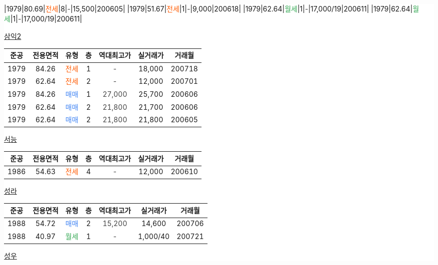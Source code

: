 |1979|80.69|<span style="color:#ff5a00">전세</span>|8|<span style="color:#444444">-</span>|15,500|200605|
|1979|51.67|<span style="color:#ff5a00">전세</span>|1|<span style="color:#444444">-</span>|9,000|200618|
|1979|62.64|<span style="color:#34a853">월세</span>|1|<span style="color:#444444">-</span>|17,000/19|200611|
|1979|62.64|<span style="color:#34a853">월세</span>|1|<span style="color:#444444">-</span>|17,000/19|200611|


<script async src="//pagead2.googlesyndication.com/pagead/js/adsbygoogle.js"></script>

<ins class="adsbygoogle"
     style="display:block"
     data-ad-client="ca-pub-2446590836940007"
     data-ad-slot="1659523306"
     data-ad-format="auto"
     data-full-width-responsive="true"></ins>
<script>
(adsbygoogle = window.adsbygoogle || []).push({});
</script>


[삼익2](https://search.naver.com/search.naver?query=%EA%B2%BD%EA%B8%B0%EB%8F%84+%EB%B6%80%EC%B2%9C%EC%8B%9C+%EC%86%A1%EB%82%B4%EB%8F%99+%EC%82%BC%EC%9D%B52)

|준공|전용면적|유형|층|역대최고가|실거래가|거래월|
|:---:|:---:|:---:|:---:|:---:|:---:|:---:|
|1979|84.26|<span style="color:#ff5a00">전세</span>|1|<span style="color:#444444">-</span>|18,000|200718|
|1979|62.64|<span style="color:#ff5a00">전세</span>|2|<span style="color:#444444">-</span>|12,000|200701|
|1979|84.26|<span style="color:#4285f3">매매</span>|1|<span style="color:#444444">27,000</span>|25,700|200606|
|1979|62.64|<span style="color:#4285f3">매매</span>|2|<span style="color:#444444">21,800</span>|21,700|200606|
|1979|62.64|<span style="color:#4285f3">매매</span>|2|<span style="color:#444444">21,800</span>|21,800|200605|

[서능](https://search.naver.com/search.naver?query=%EA%B2%BD%EA%B8%B0%EB%8F%84+%EB%B6%80%EC%B2%9C%EC%8B%9C+%EC%86%A1%EB%82%B4%EB%8F%99+%EC%84%9C%EB%8A%A5)

|준공|전용면적|유형|층|역대최고가|실거래가|거래월|
|:---:|:---:|:---:|:---:|:---:|:---:|:---:|
|1986|54.63|<span style="color:#ff5a00">전세</span>|4|<span style="color:#444444">-</span>|12,000|200610|

[성라](https://search.naver.com/search.naver?query=%EA%B2%BD%EA%B8%B0%EB%8F%84+%EB%B6%80%EC%B2%9C%EC%8B%9C+%EC%86%A1%EB%82%B4%EB%8F%99+%EC%84%B1%EB%9D%BC)

|준공|전용면적|유형|층|역대최고가|실거래가|거래월|
|:---:|:---:|:---:|:---:|:---:|:---:|:---:|
|1988|54.72|<span style="color:#4285f3">매매</span>|2|<span style="color:#444444">15,200</span>|14,600|200706|
|1988|40.97|<span style="color:#34a853">월세</span>|1|<span style="color:#444444">-</span>|1,000/40|200721|

[성우](https://search.naver.com/search.naver?query=%EA%B2%BD%EA%B8%B0%EB%8F%84+%EB%B6%80%EC%B2%9C%EC%8B%9C+%EC%86%A1%EB%82%B4%EB%8F%99+%EC%84%B1%EC%9A%B0)
